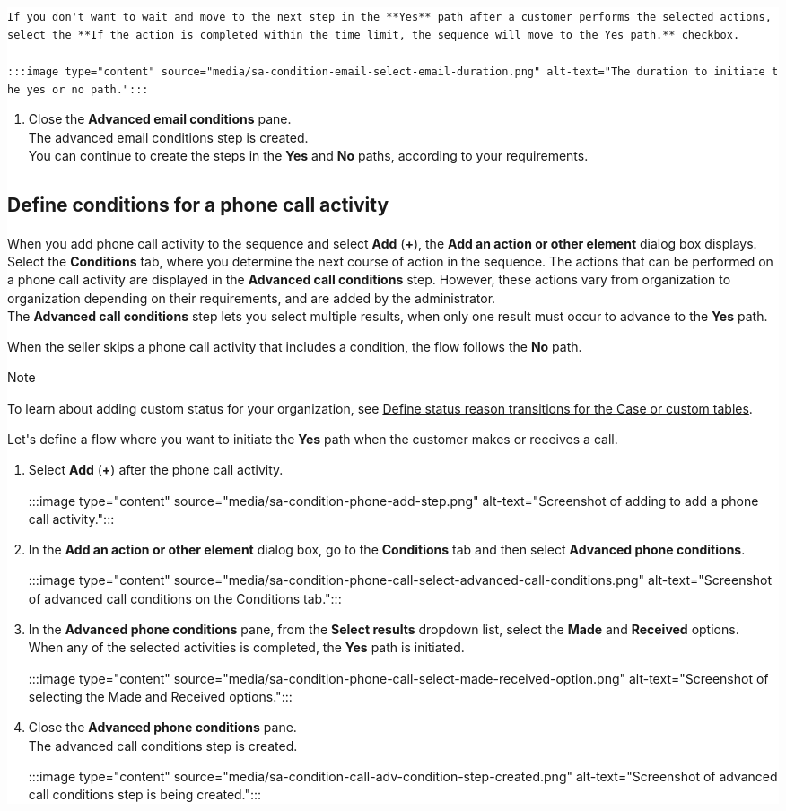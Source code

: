     If you don't want to wait and move to the next step in the **Yes** path after a customer performs the selected actions, select the **If the action is completed within the time limit, the sequence will move to the Yes path.** checkbox.

    :::image type="content" source="media/sa-condition-email-select-email-duration.png" alt-text="The duration to initiate the yes or no path.":::

1. Close the **Advanced email conditions** pane.  
    The advanced email conditions step is created.  
    You can continue to create the steps in the **Yes** and **No** paths, according to your requirements.

<a name="define-conditions-for-phone-call-activity"></a>
## Define conditions for a phone call activity

When you add phone call activity to the sequence and select **Add** (**+**), the **Add an action or other element** dialog box displays. Select the **Conditions** tab, where you determine the next course of action in the sequence. The actions that can be performed on a phone call activity are displayed in the **Advanced call conditions** step. However, these actions vary from organization to organization depending on their requirements, and are added by the administrator.  
The **Advanced call conditions** step lets you select multiple results, when only one result must occur to advance to the **Yes** path.

When the seller skips a phone call activity that includes a condition, the flow follows the **No** path.

>[!NOTE]
>To learn about adding custom status for your organization, see [Define status reason transitions for the Case or custom tables](/powerapps/maker/data-platform/define-status-reason-transitions?context=/dynamics365/context/sales-context).

Let's define a flow where you want to initiate the **Yes** path when the customer makes or receives a call.  
 
1. Select **Add** (**+**) after the phone call activity.  

    :::image type="content" source="media/sa-condition-phone-add-step.png" alt-text="Screenshot of adding to add a phone call activity.":::

1. In the **Add an action or other element** dialog box, go to the **Conditions** tab and then select **Advanced phone conditions**.  

    :::image type="content" source="media/sa-condition-phone-call-select-advanced-call-conditions.png" alt-text="Screenshot of advanced call conditions on the Conditions tab.":::

1. In the **Advanced phone conditions** pane, from the **Select results** dropdown list, select the **Made** and **Received** options.  
    When any of the selected activities is completed, the **Yes** path is initiated.  

    :::image type="content" source="media/sa-condition-phone-call-select-made-received-option.png" alt-text="Screenshot of selecting the Made and Received options.":::

1. Close the **Advanced phone conditions** pane.  
    The advanced call conditions step is created.  

    :::image type="content" source="media/sa-condition-call-adv-condition-step-created.png" alt-text="Screenshot of advanced call conditions step is being created.":::
